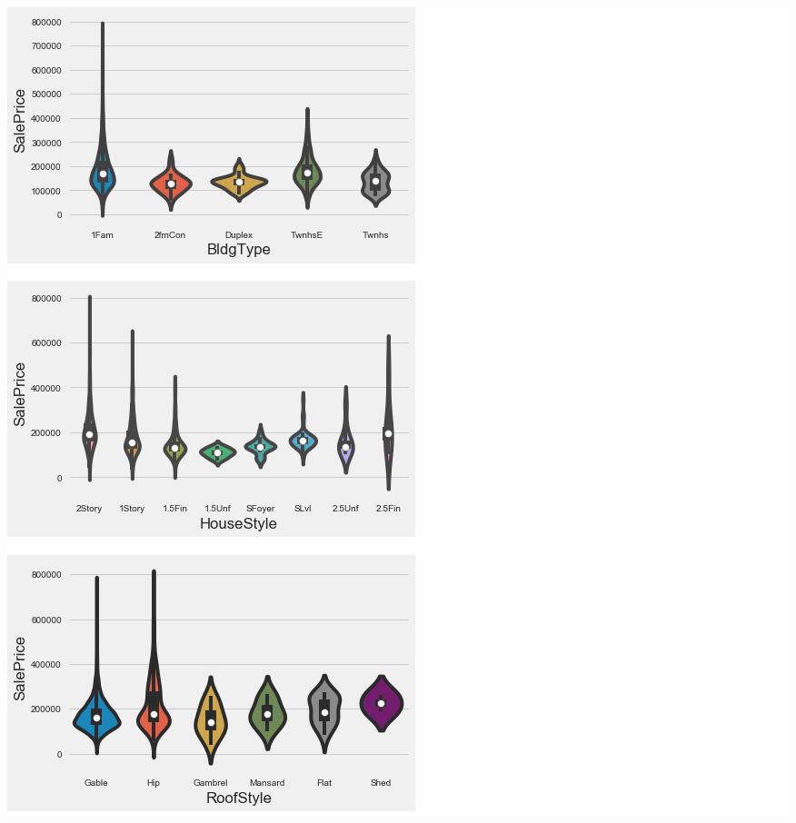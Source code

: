 

![png](../images/project-03_files/project-03_87_1.png)



![png](../images/project-03_files/project-03_87_2.png)



![png](../images/project-03_files/project-03_87_3.png)
